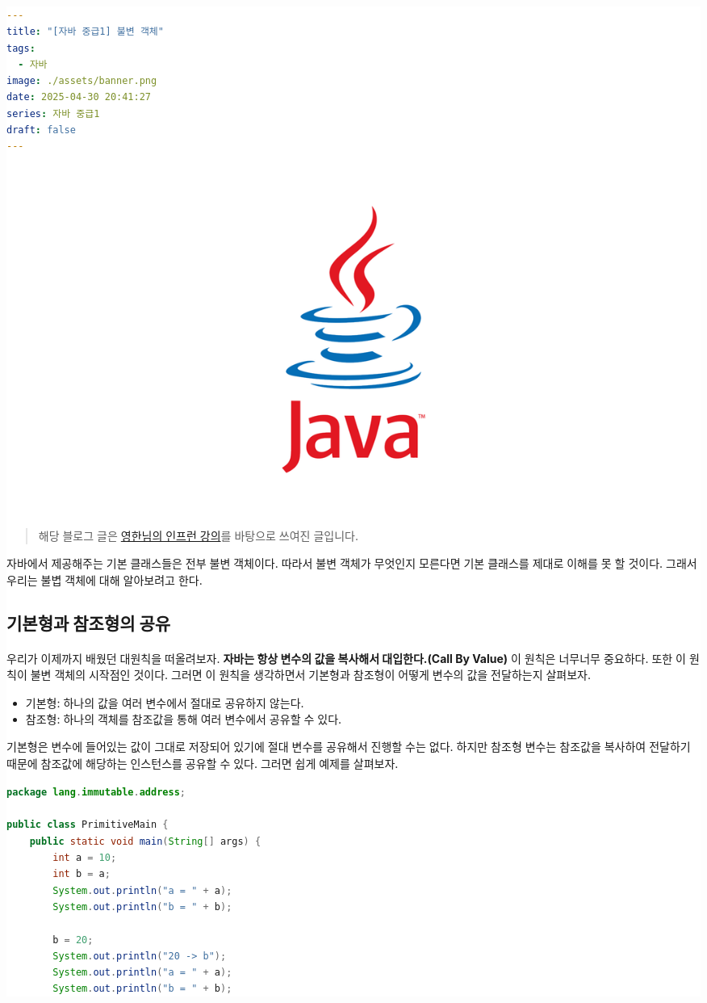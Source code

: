 ```yaml
---
title: "[자바 중급1] 불변 객체"
tags:
  - 자바
image: ./assets/banner.png
date: 2025-04-30 20:41:27
series: 자바 중급1
draft: false
---
```


![배너 이미지](./assets/banner.png)

> 해당 블로그 글은 [영한님의 인프런 강의](https://inf.run/FiFGQ)를 바탕으로 쓰여진 글입니다.

자바에서 제공해주는 기본 클래스들은 전부 불변 객체이다. 따라서 불변 객체가 무엇인지 모른다면 기본 클래스를 제대로 이해를 못 할 것이다. 그래서 우리는 불볍 객체에 대해 알아보려고 한다.

## 기본형과 참조형의 공유

우리가 이제까지 배웠던 대원칙을 떠올려보자. **자바는 항상 변수의 값을 복사해서 대입한다.(Call By Value)** 이 원칙은 너무너무 중요하다. 또한 이 원칙이 불변 객체의 시작점인 것이다. 그러면 이 원칙을 생각하면서 기본형과 참조형이 어떻게 변수의 값을 전달하는지 살펴보자.

- 기본형: 하나의 값을 여러 변수에서 절대로 공유하지 않는다.
- 참조형: 하나의 객체를 참조값을 통해 여러 변수에서 공유할 수 있다.

기본형은 변수에 들어있는 값이 그대로 저장되어 있기에 절대 변수를 공유해서 진행할 수는 없다. 하지만 참조형 변수는 참조값을 복사하여 전달하기 때문에 참조값에 해당하는 인스턴스를 공유할 수 있다. 그러면 쉽게 예제를 살펴보자.

``` java
package lang.immutable.address;

public class PrimitiveMain {
    public static void main(String[] args) {
        int a = 10;
        int b = a;
        System.out.println("a = " + a);
        System.out.println("b = " + b);

        b = 20;
        System.out.println("20 -> b");
        System.out.println("a = " + a);
        System.out.println("b = " + b);
```
